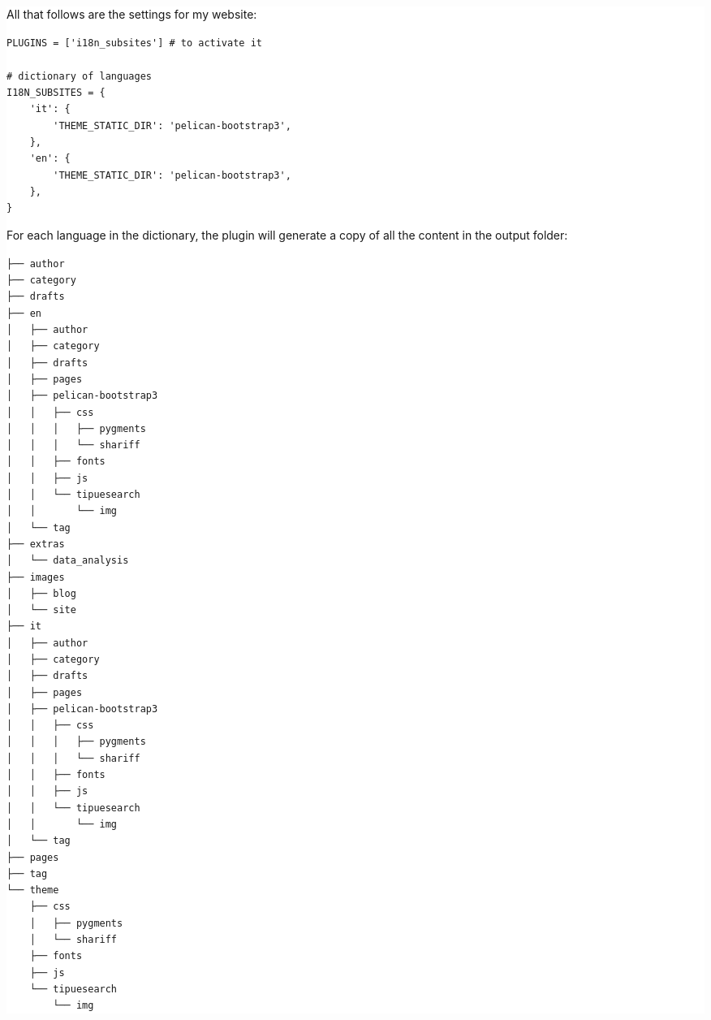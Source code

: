 All that follows are the settings for my website:

    PLUGINS = ['i18n_subsites'] # to activate it

    # dictionary of languages
    I18N_SUBSITES = {
        'it': {
            'THEME_STATIC_DIR': 'pelican-bootstrap3',
        },
        'en': {
            'THEME_STATIC_DIR': 'pelican-bootstrap3',
        },
    }

For each language in the dictionary, the plugin will generate a copy of all the content in the output folder:

    ├── author
    ├── category
    ├── drafts
    ├── en
    │   ├── author
    │   ├── category
    │   ├── drafts
    │   ├── pages
    │   ├── pelican-bootstrap3
    │   │   ├── css
    │   │   │   ├── pygments
    │   │   │   └── shariff
    │   │   ├── fonts
    │   │   ├── js
    │   │   └── tipuesearch
    │   │       └── img
    │   └── tag
    ├── extras
    │   └── data_analysis
    ├── images
    │   ├── blog
    │   └── site
    ├── it
    │   ├── author
    │   ├── category
    │   ├── drafts
    │   ├── pages
    │   ├── pelican-bootstrap3
    │   │   ├── css
    │   │   │   ├── pygments
    │   │   │   └── shariff
    │   │   ├── fonts
    │   │   ├── js
    │   │   └── tipuesearch
    │   │       └── img
    │   └── tag
    ├── pages
    ├── tag
    └── theme
        ├── css
        │   ├── pygments
        │   └── shariff
        ├── fonts
        ├── js
        └── tipuesearch
            └── img
